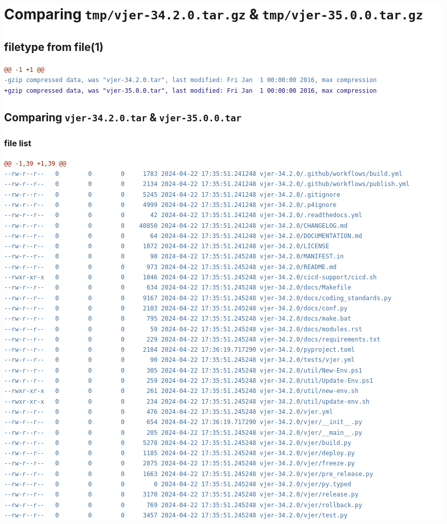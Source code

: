 # Comparing `tmp/vjer-34.2.0.tar.gz` & `tmp/vjer-35.0.0.tar.gz`

## filetype from file(1)

```diff
@@ -1 +1 @@
-gzip compressed data, was "vjer-34.2.0.tar", last modified: Fri Jan  1 00:00:00 2016, max compression
+gzip compressed data, was "vjer-35.0.0.tar", last modified: Fri Jan  1 00:00:00 2016, max compression
```

## Comparing `vjer-34.2.0.tar` & `vjer-35.0.0.tar`

### file list

```diff
@@ -1,39 +1,39 @@
--rw-r--r--   0        0        0     1783 2024-04-22 17:35:51.241248 vjer-34.2.0/.github/workflows/build.yml
--rw-r--r--   0        0        0     2134 2024-04-22 17:35:51.241248 vjer-34.2.0/.github/workflows/publish.yml
--rw-r--r--   0        0        0     5245 2024-04-22 17:35:51.241248 vjer-34.2.0/.gitignore
--rw-r--r--   0        0        0     4999 2024-04-22 17:35:51.241248 vjer-34.2.0/.p4ignore
--rw-r--r--   0        0        0       42 2024-04-22 17:35:51.241248 vjer-34.2.0/.readthedocs.yml
--rw-r--r--   0        0        0    40850 2024-04-22 17:35:51.241248 vjer-34.2.0/CHANGELOG.md
--rw-r--r--   0        0        0       64 2024-04-22 17:35:51.241248 vjer-34.2.0/DOCUMENTATION.md
--rw-r--r--   0        0        0     1072 2024-04-22 17:35:51.241248 vjer-34.2.0/LICENSE
--rw-r--r--   0        0        0       90 2024-04-22 17:35:51.245248 vjer-34.2.0/MANIFEST.in
--rw-r--r--   0        0        0      973 2024-04-22 17:35:51.245248 vjer-34.2.0/README.md
--rwxr-xr-x   0        0        0     1046 2024-04-22 17:35:51.245248 vjer-34.2.0/cicd-support/cicd.sh
--rw-r--r--   0        0        0      634 2024-04-22 17:35:51.245248 vjer-34.2.0/docs/Makefile
--rw-r--r--   0        0        0     9167 2024-04-22 17:35:51.245248 vjer-34.2.0/docs/coding_standards.py
--rw-r--r--   0        0        0     2103 2024-04-22 17:35:51.245248 vjer-34.2.0/docs/conf.py
--rw-r--r--   0        0        0      795 2024-04-22 17:35:51.245248 vjer-34.2.0/docs/make.bat
--rw-r--r--   0        0        0       59 2024-04-22 17:35:51.245248 vjer-34.2.0/docs/modules.rst
--rw-r--r--   0        0        0      229 2024-04-22 17:35:51.245248 vjer-34.2.0/docs/requirements.txt
--rw-r--r--   0        0        0     2184 2024-04-22 17:36:19.717290 vjer-34.2.0/pyproject.toml
--rw-r--r--   0        0        0       90 2024-04-22 17:35:51.245248 vjer-34.2.0/tests/vjer.yml
--rw-r--r--   0        0        0      305 2024-04-22 17:35:51.245248 vjer-34.2.0/util/New-Env.ps1
--rw-r--r--   0        0        0      259 2024-04-22 17:35:51.245248 vjer-34.2.0/util/Update-Env.ps1
--rwxr-xr-x   0        0        0      261 2024-04-22 17:35:51.245248 vjer-34.2.0/util/new-env.sh
--rwxr-xr-x   0        0        0      234 2024-04-22 17:35:51.245248 vjer-34.2.0/util/update-env.sh
--rw-r--r--   0        0        0      476 2024-04-22 17:35:51.245248 vjer-34.2.0/vjer.yml
--rw-r--r--   0        0        0      654 2024-04-22 17:36:19.717290 vjer-34.2.0/vjer/__init__.py
--rw-r--r--   0        0        0      205 2024-04-22 17:35:51.245248 vjer-34.2.0/vjer/__main__.py
--rw-r--r--   0        0        0     5278 2024-04-22 17:35:51.245248 vjer-34.2.0/vjer/build.py
--rw-r--r--   0        0        0     1185 2024-04-22 17:35:51.245248 vjer-34.2.0/vjer/deploy.py
--rw-r--r--   0        0        0     2875 2024-04-22 17:35:51.245248 vjer-34.2.0/vjer/freeze.py
--rw-r--r--   0        0        0     1663 2024-04-22 17:35:51.245248 vjer-34.2.0/vjer/pre_release.py
--rw-r--r--   0        0        0        0 2024-04-22 17:35:51.245248 vjer-34.2.0/vjer/py.typed
--rw-r--r--   0        0        0     3170 2024-04-22 17:35:51.245248 vjer-34.2.0/vjer/release.py
--rw-r--r--   0        0        0      769 2024-04-22 17:35:51.245248 vjer-34.2.0/vjer/rollback.py
--rw-r--r--   0        0        0     3457 2024-04-22 17:35:51.245248 vjer-34.2.0/vjer/test.py
```